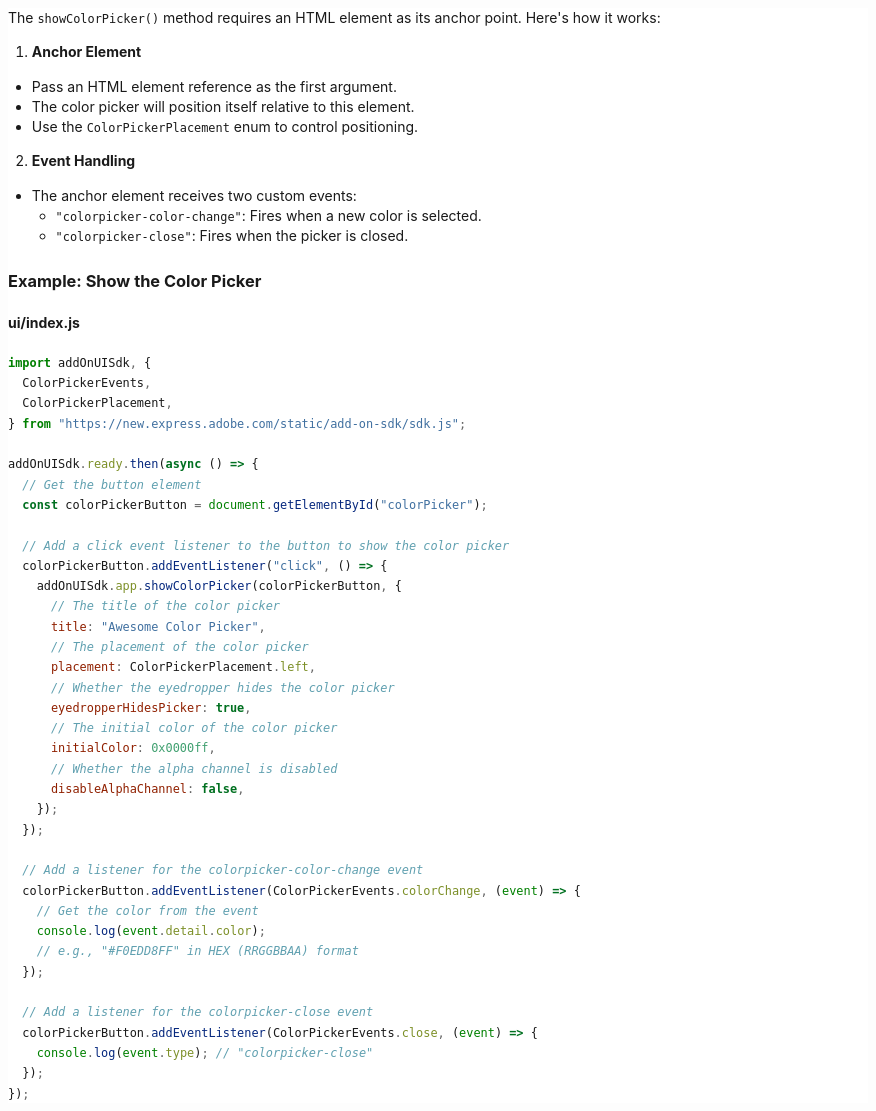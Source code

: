The `showColorPicker()` method requires an HTML element as its anchor point. Here's how it works:

1. **Anchor Element**

- Pass an HTML element reference as the first argument.
- The color picker will position itself relative to this element.
- Use the `ColorPickerPlacement` enum to control positioning.

2. **Event Handling**

- The anchor element receives two custom events:
  - `"colorpicker-color-change"`: Fires when a new color is selected.
  - `"colorpicker-close"`: Fires when the picker is closed.

### Example: Show the Color Picker

<CodeBlock slots="heading, code" repeat="2" languages="js, html"/>

#### ui/index.js

```js
import addOnUISdk, {
  ColorPickerEvents,
  ColorPickerPlacement,
} from "https://new.express.adobe.com/static/add-on-sdk/sdk.js";

addOnUISdk.ready.then(async () => {
  // Get the button element
  const colorPickerButton = document.getElementById("colorPicker");

  // Add a click event listener to the button to show the color picker
  colorPickerButton.addEventListener("click", () => {
    addOnUISdk.app.showColorPicker(colorPickerButton, {
      // The title of the color picker
      title: "Awesome Color Picker",
      // The placement of the color picker
      placement: ColorPickerPlacement.left,
      // Whether the eyedropper hides the color picker
      eyedropperHidesPicker: true,
      // The initial color of the color picker
      initialColor: 0x0000ff,
      // Whether the alpha channel is disabled
      disableAlphaChannel: false,
    });
  });

  // Add a listener for the colorpicker-color-change event
  colorPickerButton.addEventListener(ColorPickerEvents.colorChange, (event) => {
    // Get the color from the event
    console.log(event.detail.color);
    // e.g., "#F0EDD8FF" in HEX (RRGGBBAA) format
  });

  // Add a listener for the colorpicker-close event
  colorPickerButton.addEventListener(ColorPickerEvents.close, (event) => {
    console.log(event.type); // "colorpicker-close"
  });
});
```
